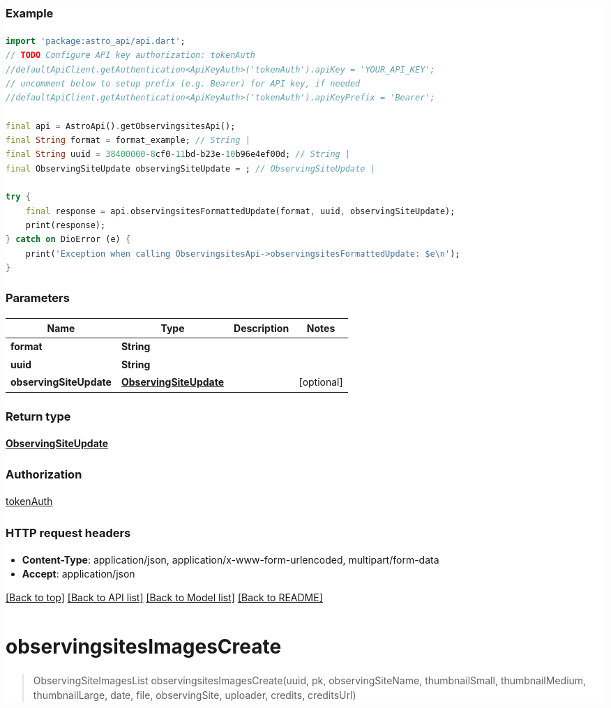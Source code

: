 

### Example
```dart
import 'package:astro_api/api.dart';
// TODO Configure API key authorization: tokenAuth
//defaultApiClient.getAuthentication<ApiKeyAuth>('tokenAuth').apiKey = 'YOUR_API_KEY';
// uncomment below to setup prefix (e.g. Bearer) for API key, if needed
//defaultApiClient.getAuthentication<ApiKeyAuth>('tokenAuth').apiKeyPrefix = 'Bearer';

final api = AstroApi().getObservingsitesApi();
final String format = format_example; // String | 
final String uuid = 38400000-8cf0-11bd-b23e-10b96e4ef00d; // String | 
final ObservingSiteUpdate observingSiteUpdate = ; // ObservingSiteUpdate | 

try {
    final response = api.observingsitesFormattedUpdate(format, uuid, observingSiteUpdate);
    print(response);
} catch on DioError (e) {
    print('Exception when calling ObservingsitesApi->observingsitesFormattedUpdate: $e\n');
}
```

### Parameters

Name | Type | Description  | Notes
------------- | ------------- | ------------- | -------------
 **format** | **String**|  | 
 **uuid** | **String**|  | 
 **observingSiteUpdate** | [**ObservingSiteUpdate**](ObservingSiteUpdate.md)|  | [optional] 

### Return type

[**ObservingSiteUpdate**](ObservingSiteUpdate.md)

### Authorization

[tokenAuth](../README.md#tokenAuth)

### HTTP request headers

 - **Content-Type**: application/json, application/x-www-form-urlencoded, multipart/form-data
 - **Accept**: application/json

[[Back to top]](#) [[Back to API list]](../README.md#documentation-for-api-endpoints) [[Back to Model list]](../README.md#documentation-for-models) [[Back to README]](../README.md)

# **observingsitesImagesCreate**
> ObservingSiteImagesList observingsitesImagesCreate(uuid, pk, observingSiteName, thumbnailSmall, thumbnailMedium, thumbnailLarge, date, file, observingSite, uploader, credits, creditsUrl)


